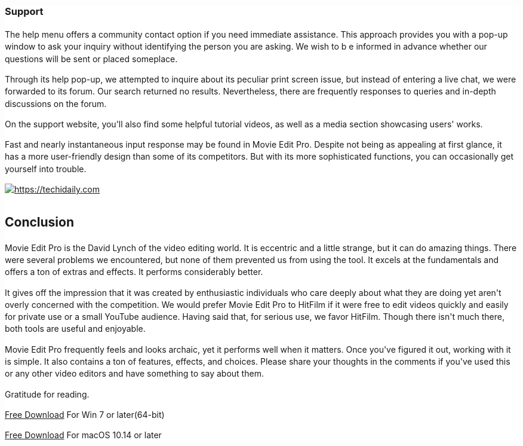 



### Support

The help menu offers a community contact option if you need immediate assistance. This approach provides you with a pop-up window to ask your inquiry without identifying the person you are asking. We wish to b e informed in advance whether our questions will be sent or placed someplace.

Through its help pop-up, we attempted to inquire about its peculiar print screen issue, but instead of entering a live chat, we were forwarded to its forum. Our search returned no results. Nevertheless, there are frequently responses to queries and in-depth discussions on the forum.

On the support website, you'll also find some helpful tutorial videos, as well as a media section showcasing users' works.

Fast and nearly instantaneous input response may be found in Movie Edit Pro. Despite not being as appealing at first glance, it has a more user-friendly design than some of its competitors. But with its more sophisticated functions, you can occasionally get yourself into trouble.






<a href="https://unicoeye.pxf.io/c/5597632/2134249/18498" target="_top" id="2134249">
  <img src="//a.impactradius-go.com/display-ad/18498-2134249" border="0" alt="https://techidaily.com" width="728" height="90"/>
</a>
<img height="0" width="0" src="https://unicoeye.pxf.io/i/5597632/2134249/18498" style="position:absolute;visibility:hidden;" border="0" />





## Conclusion

Movie Edit Pro is the David Lynch of the video editing world. It is eccentric and a little strange, but it can do amazing things. There were several problems we encountered, but none of them prevented us from using the tool. It excels at the fundamentals and offers a ton of extras and effects. It performs considerably better.

It gives off the impression that it was created by enthusiastic individuals who care deeply about what they are doing yet aren't overly concerned with the competition. We would prefer Movie Edit Pro to HitFilm if it were free to edit videos quickly and easily for private use or a small YouTube audience. Having said that, for serious use, we favor HitFilm. Though there isn't much there, both tools are useful and enjoyable.

Movie Edit Pro frequently feels and looks archaic, yet it performs well when it matters. Once you've figured it out, working with it is simple. It also contains a ton of features, effects, and choices. Please share your thoughts in the comments if you've used this or any other video editors and have something to say about them.

Gratitude for reading.

[Free Download](https://tools.techidaily.com/wondershare/filmora/download/) For Win 7 or later(64-bit)

[Free Download](https://tools.techidaily.com/wondershare/filmora/download/) For macOS 10.14 or later
